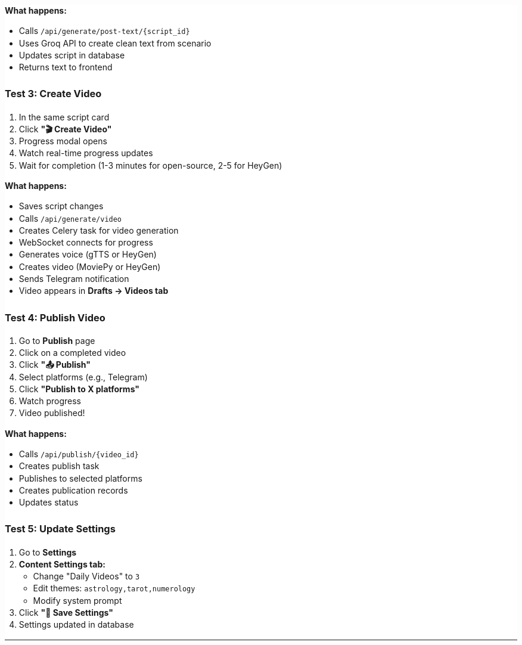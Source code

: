 **What happens:**
- Calls `/api/generate/post-text/{script_id}`
- Uses Groq API to create clean text from scenario
- Updates script in database
- Returns text to frontend

### Test 3: Create Video

1. In the same script card
2. Click **"🎬 Create Video"**
3. Progress modal opens
4. Watch real-time progress updates
5. Wait for completion (1-3 minutes for open-source, 2-5 for HeyGen)

**What happens:**
- Saves script changes
- Calls `/api/generate/video`
- Creates Celery task for video generation
- WebSocket connects for progress
- Generates voice (gTTS or HeyGen)
- Creates video (MoviePy or HeyGen)
- Sends Telegram notification
- Video appears in **Drafts → Videos tab**

### Test 4: Publish Video

1. Go to **Publish** page
2. Click on a completed video
3. Click **"📤 Publish"**
4. Select platforms (e.g., Telegram)
5. Click **"Publish to X platforms"**
6. Watch progress
7. Video published!

**What happens:**
- Calls `/api/publish/{video_id}`
- Creates publish task
- Publishes to selected platforms
- Creates publication records
- Updates status

### Test 5: Update Settings

1. Go to **Settings**
2. **Content Settings tab:**
   - Change "Daily Videos" to `3`
   - Edit themes: `astrology,tarot,numerology`
   - Modify system prompt
3. Click **"💾 Save Settings"**
4. Settings updated in database

---

